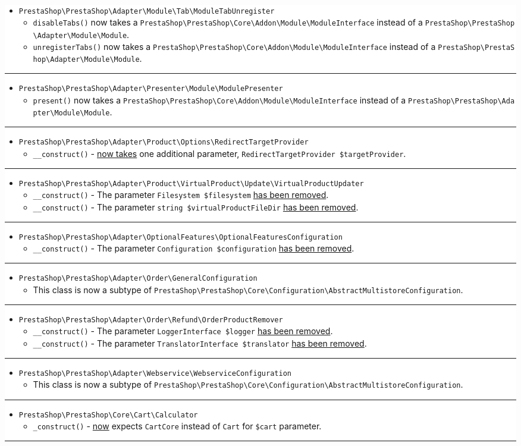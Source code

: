 * `PrestaShop\PrestaShop\Adapter\Module\Tab\ModuleTabUnregister`
  - `disableTabs()` now takes a `PrestaShop\PrestaShop\Core\Addon\Module\ModuleInterface` instead of a `PrestaShop\PrestaShop\Adapter\Module\Module`. 
  - `unregisterTabs()` now takes a `PrestaShop\PrestaShop\Core\Addon\Module\ModuleInterface` instead of a `PrestaShop\PrestaShop\Adapter\Module\Module`. 

---

* `PrestaShop\PrestaShop\Adapter\Presenter\Module\ModulePresenter`
  - `present()` now takes a `PrestaShop\PrestaShop\Core\Addon\Module\ModuleInterface` instead of a `PrestaShop\PrestaShop\Adapter\Module\Module`.

---

* `PrestaShop\PrestaShop\Adapter\Product\Options\RedirectTargetProvider`
  - `__construct()` - [now takes](https://github.com/PrestaShop/PrestaShop/pull/24878/) one additional parameter, `RedirectTargetProvider $targetProvider`.

---

* `PrestaShop\PrestaShop\Adapter\Product\VirtualProduct\Update\VirtualProductUpdater`
  - `__construct()` - The parameter `Filesystem $filesystem` [has been removed](https://github.com/PrestaShop/PrestaShop/pull/27723).
  - `__construct()` - The parameter `string $virtualProductFileDir` [has been removed](https://github.com/PrestaShop/PrestaShop/pull/27723).

---

* `PrestaShop\PrestaShop\Adapter\OptionalFeatures\OptionalFeaturesConfiguration`
  - `__construct()` - The parameter `Configuration $configuration` [has been removed](https://github.com/PrestaShop/PrestaShop/pull/27723).

---

* `PrestaShop\PrestaShop\Adapter\Order\GeneralConfiguration`
  - This class is now a subtype of `PrestaShop\PrestaShop\Core\Configuration\AbstractMultistoreConfiguration`.

---

* `PrestaShop\PrestaShop\Adapter\Order\Refund\OrderProductRemover`
  - `__construct()` - The parameter `LoggerInterface $logger` [has been removed](https://github.com/PrestaShop/PrestaShop/pull/27723).
  - `__construct()` - The parameter `TranslatorInterface $translator` [has been removed](https://github.com/PrestaShop/PrestaShop/pull/27723).

---

* `PrestaShop\PrestaShop\Adapter\Webservice\WebserviceConfiguration`
  - This class is now a subtype of `PrestaShop\PrestaShop\Core\Configuration\AbstractMultistoreConfiguration`.

---

* `PrestaShop\PrestaShop\Core\Cart\Calculator`
  - `_construct()` - [now](https://github.com/PrestaShop/PrestaShop/pull/26913) expects `CartCore` instead of `Cart` for `$cart` parameter.

---